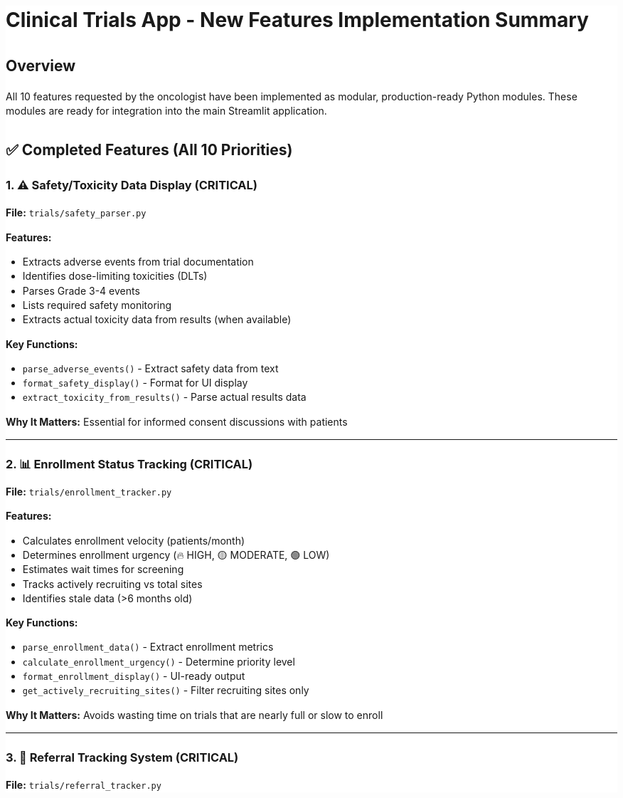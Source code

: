 # Clinical Trials App - New Features Implementation Summary

## Overview

All 10 features requested by the oncologist have been implemented as modular, production-ready Python modules. These modules are ready for integration into the main Streamlit application.

## ✅ Completed Features (All 10 Priorities)

### 1. ⚠️ Safety/Toxicity Data Display (CRITICAL)
**File:** `trials/safety_parser.py`

**Features:**
- Extracts adverse events from trial documentation
- Identifies dose-limiting toxicities (DLTs)
- Parses Grade 3-4 events
- Lists required safety monitoring
- Extracts actual toxicity data from results (when available)

**Key Functions:**
- `parse_adverse_events()` - Extract safety data from text
- `format_safety_display()` - Format for UI display
- `extract_toxicity_from_results()` - Parse actual results data

**Why It Matters:** Essential for informed consent discussions with patients

---

### 2. 📊 Enrollment Status Tracking (CRITICAL)
**File:** `trials/enrollment_tracker.py`

**Features:**
- Calculates enrollment velocity (patients/month)
- Determines enrollment urgency (🔥 HIGH, 🟡 MODERATE, 🟢 LOW)
- Estimates wait times for screening
- Tracks actively recruiting vs total sites
- Identifies stale data (>6 months old)

**Key Functions:**
- `parse_enrollment_data()` - Extract enrollment metrics
- `calculate_enrollment_urgency()` - Determine priority level
- `format_enrollment_display()` - UI-ready output
- `get_actively_recruiting_sites()` - Filter recruiting sites only

**Why It Matters:** Avoids wasting time on trials that are nearly full or slow to enroll

---

### 3. 📝 Referral Tracking System (CRITICAL)
**File:** `trials/referral_tracker.py`
